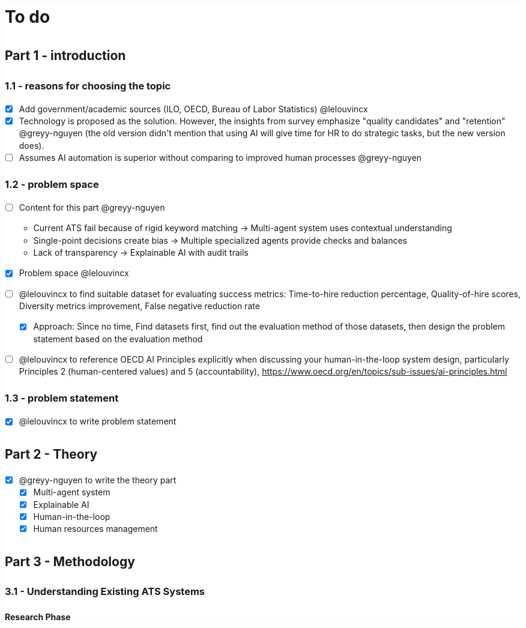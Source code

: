 # To do

## Part 1 - introduction

### 1.1 - reasons for choosing the topic

- [x] Add government/academic sources (ILO, OECD, Bureau of Labor Statistics) @lelouvincx
- [x] Technology is proposed as the solution. However, the insights from survey emphasize "quality candidates" and "retention" @greyy-nguyen (the old version didn't mention that using AI will give time for HR to do strategic tasks, but the new version does).
- [ ] Assumes AI automation is superior without comparing to improved human processes @greyy-nguyen

### 1.2 - problem space

- [ ] Content for this part @greyy-nguyen

  - Current ATS fail because of rigid keyword matching → Multi-agent system uses contextual understanding
  - Single-point decisions create bias → Multiple specialized agents provide checks and balances
  - Lack of transparency → Explainable AI with audit trails

- [x] Problem space @lelouvincx

- [ ] @lelouvincx to find suitable dataset for evaluating success metrics: Time-to-hire reduction percentage, Quality-of-hire scores, Diversity metrics improvement, False negative reduction rate

  - [x] Approach: Since no time, Find datasets first, find out the evaluation method of those datasets, then design the problem statement based on the evaluation method

- [ ] @lelouvincx to reference OECD AI Principles explicitly when discussing your human-in-the-loop system design, particularly Principles 2 (human-centered values) and 5 (accountability), https://www.oecd.org/en/topics/sub-issues/ai-principles.html

### 1.3 - problem statement

- [x] @lelouvincx to write problem statement

## Part 2 - Theory

- [x] @greyy-nguyen to write the theory part
  - [x] Multi-agent system
  - [x] Explainable AI
  - [x] Human-in-the-loop
  - [x] Human resources management

## Part 3 - Methodology

### 3.1 - Understanding Existing ATS Systems

#### Research Phase

